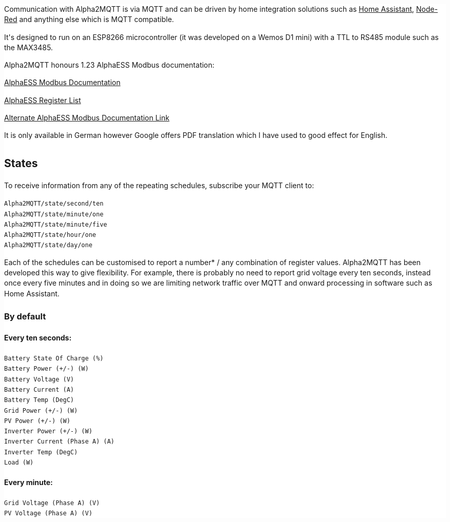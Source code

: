 Communication with Alpha2MQTT is via MQTT and can be driven by home integration solutions such as [Home Assistant](https://www.home-assistant.io/), [Node-Red](https://nodered.org/) and anything else which is MQTT compatible.

It's designed to run on an ESP8266 microcontroller (it was developed on a Wemos D1 mini) with a TTL to RS485 module such as the MAX3485.

Alpha2MQTT honours 1.23 AlphaESS Modbus documentation:

[AlphaESS Modbus Documentation](https://www.alpha-ess.de/images/downloads/handbuecher/AlphaESS-Handbuch_SMILE_ModBus_RTU_TCP_V2.pdf)

[AlphaESS Register List](https://www.alpha-ess.de/images/downloads/handbuecher/AlphaESS_Register_Parameter_List.pdf)

[Alternate AlphaESS Modbus Documentation Link](Pics/AlphaESS-Handbuch_SMILET30_ModBus_RTU_V123-DE.pdf)

It is only available in German however Google offers PDF translation which I have used to good effect for English.


## States
To receive information from any of the repeating schedules, subscribe your MQTT client to:
```
Alpha2MQTT/state/second/ten
Alpha2MQTT/state/minute/one
Alpha2MQTT/state/minute/five
Alpha2MQTT/state/hour/one
Alpha2MQTT/state/day/one
```

Each of the schedules can be customised to report a number* / any combination of register values.  Alpha2MQTT has been developed this way to give flexibility.  For example, there is probably no need to report grid voltage every ten seconds, instead once every five minutes and in doing so we are limiting network traffic over MQTT and onward processing in software such as Home Assistant.


### By default

#### Every ten seconds:
```
Battery State Of Charge (%)
Battery Power (+/-) (W)
Battery Voltage (V)
Battery Current (A)
Battery Temp (DegC)
Grid Power (+/-) (W)
PV Power (+/-) (W)
Inverter Power (+/-) (W)
Inverter Current (Phase A) (A)
Inverter Temp (DegC)
Load (W)
```

#### Every minute:
```
Grid Voltage (Phase A) (V)
PV Voltage (Phase A) (V)
```
